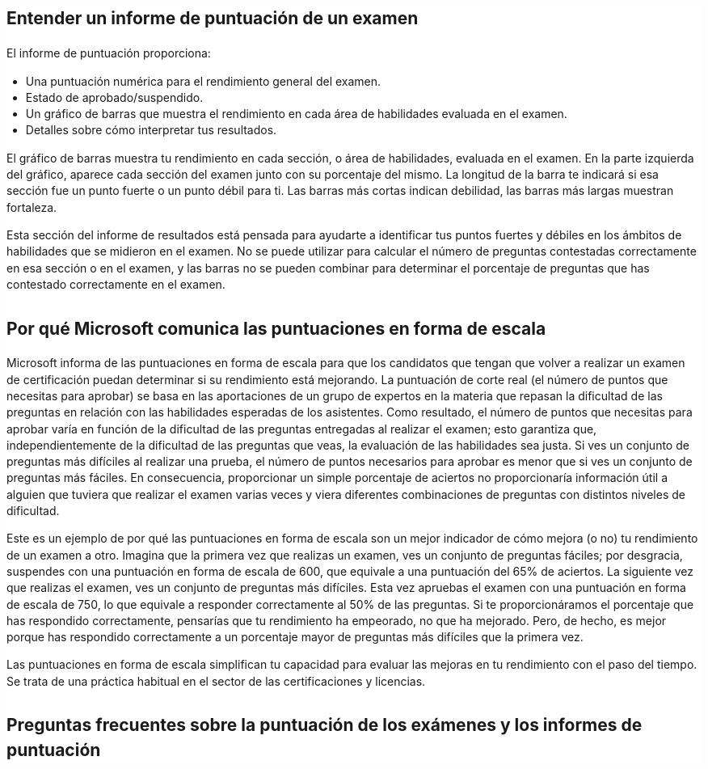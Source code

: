 ## Entender un informe de puntuación de un examen

El informe de puntuación proporciona:

- Una puntuación numérica para el rendimiento general del examen.
- Estado de aprobado/suspendido.
- Un gráfico de barras que muestra el rendimiento en cada área de habilidades evaluada en el examen.
- Detalles sobre cómo interpretar tus resultados.

El gráfico de barras muestra tu rendimiento en cada sección, o área de habilidades, evaluada en el examen. En la parte izquierda del gráfico, aparece cada sección del examen junto con su porcentaje del mismo. La longitud de la barra te indicará si esa sección fue un punto fuerte o un punto débil para ti. Las barras más cortas indican debilidad, las barras más largas muestran fortaleza.

Esta sección del informe de resultados está pensada para ayudarte a identificar tus puntos fuertes y débiles en los ámbitos de habilidades que se midieron en el examen. No se puede utilizar para calcular el número de preguntas contestadas correctamente en esa sección o en el examen, y las barras no se pueden combinar para determinar el porcentaje de preguntas que has contestado correctamente en el examen.

## Por qué Microsoft comunica las puntuaciones en forma de escala

Microsoft informa de las puntuaciones en forma de escala para que los candidatos que tengan que volver a realizar un examen de certificación puedan determinar si su rendimiento está mejorando. La puntuación de corte real (el número de puntos que necesitas para aprobar) se basa en las aportaciones de un grupo de expertos en la materia que repasan la dificultad de las preguntas en relación con las habilidades esperadas de los asistentes. Como resultado, el número de puntos que necesitas para aprobar varía en función de la dificultad de las preguntas entregadas al realizar el examen; esto garantiza que, independientemente de la dificultad de las preguntas que veas, la evaluación de las habilidades sea justa. Si ves un conjunto de preguntas más difíciles al realizar una prueba, el número de puntos necesarios para aprobar es menor que si ves un conjunto de preguntas más fáciles. En consecuencia, proporcionar un simple porcentaje de aciertos no proporcionaría información útil a alguien que tuviera que realizar el examen varias veces y viera diferentes combinaciones de preguntas con distintos niveles de dificultad.

Este es un ejemplo de por qué las puntuaciones en forma de escala son un mejor indicador de cómo mejora (o no) tu rendimiento de un examen a otro. Imagina que la primera vez que realizas un examen, ves un conjunto de preguntas fáciles; por desgracia, suspendes con una puntuación en forma de escala de 600, que equivale a una puntuación del 65% de aciertos. La siguiente vez que realizas el examen, ves un conjunto de preguntas más difíciles. Esta vez apruebas el examen con una puntuación en forma de escala de 750, lo que equivale a responder correctamente al 50% de las preguntas. Si te proporcionáramos el porcentaje que has respondido correctamente, pensarías que tu rendimiento ha empeorado, no que ha mejorado. Pero, de hecho, es mejor porque has respondido correctamente a un porcentaje mayor de preguntas más difíciles que la primera vez.

Las puntuaciones en forma de escala simplifican tu capacidad para evaluar las mejoras en tu rendimiento con el paso del tiempo. Se trata de una práctica habitual en el sector de las certificaciones y licencias.

## Preguntas frecuentes sobre la puntuación de los exámenes y los informes de puntuación
